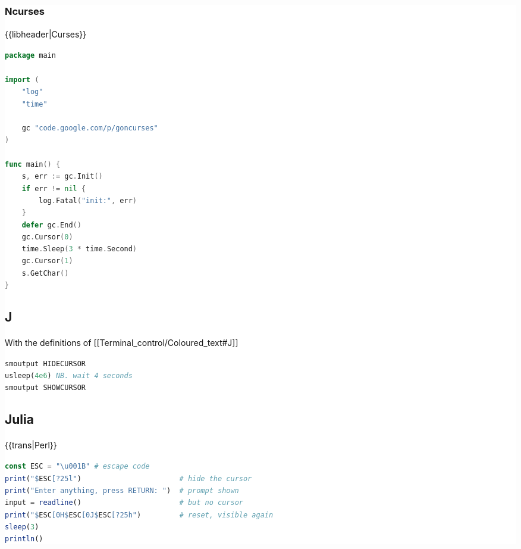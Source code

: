 
### Ncurses

{{libheader|Curses}}

```go
package main

import (
    "log"
    "time"

    gc "code.google.com/p/goncurses"
)

func main() {
    s, err := gc.Init()
    if err != nil {
        log.Fatal("init:", err)
    }
    defer gc.End()
    gc.Cursor(0)
    time.Sleep(3 * time.Second)
    gc.Cursor(1)
    s.GetChar()
}
```



## J

With the definitions of [[Terminal_control/Coloured_text#J]]

```J
smoutput HIDECURSOR
usleep(4e6) NB. wait 4 seconds
smoutput SHOWCURSOR

```



## Julia

{{trans|Perl}}

```julia
const ESC = "\u001B" # escape code
print("$ESC[?25l")                       # hide the cursor
print("Enter anything, press RETURN: ")  # prompt shown
input = readline()                       # but no cursor
print("$ESC[0H$ESC[0J$ESC[?25h")         # reset, visible again
sleep(3)
println()

```
